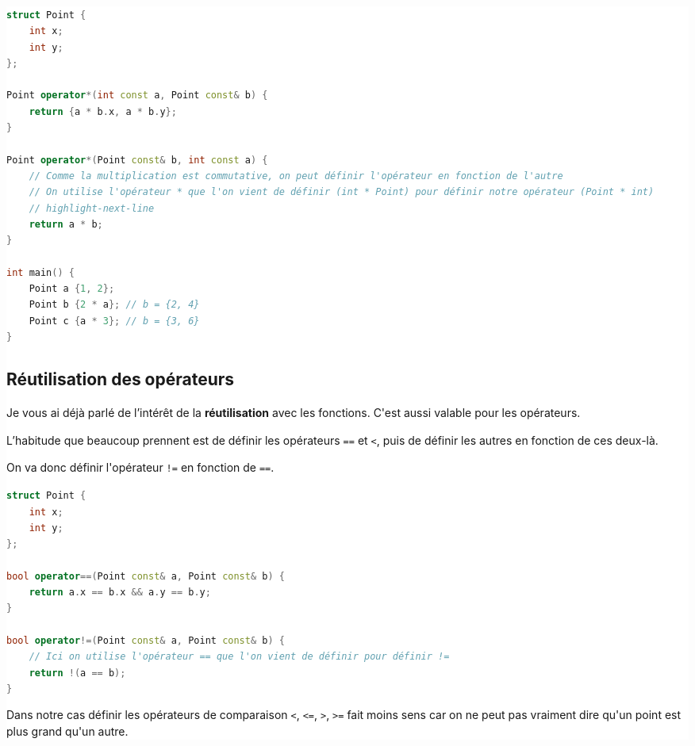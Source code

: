 ```cpp
struct Point {
    int x;
    int y;
};

Point operator*(int const a, Point const& b) {
    return {a * b.x, a * b.y};
}

Point operator*(Point const& b, int const a) {
    // Comme la multiplication est commutative, on peut définir l'opérateur en fonction de l'autre
    // On utilise l'opérateur * que l'on vient de définir (int * Point) pour définir notre opérateur (Point * int)
    // highlight-next-line
    return a * b;
}

int main() {
    Point a {1, 2};
    Point b {2 * a}; // b = {2, 4}
    Point c {a * 3}; // b = {3, 6}
}
```

## Réutilisation des opérateurs

Je vous ai déjà parlé de l’intérêt de la **réutilisation** avec les fonctions. C'est aussi valable pour les opérateurs.

L’habitude que beaucoup prennent est de définir les opérateurs `==` et `<`, puis de définir les autres en fonction de ces deux-là.

On va donc définir l'opérateur `!=` en fonction de `==`.

```cpp
struct Point {
    int x;
    int y;
};

bool operator==(Point const& a, Point const& b) {
    return a.x == b.x && a.y == b.y;
}

bool operator!=(Point const& a, Point const& b) {
    // Ici on utilise l'opérateur == que l'on vient de définir pour définir !=
    return !(a == b);
}
```

Dans notre cas définir les opérateurs de comparaison `<`, `<=`, `>`, `>=` fait moins sens car on ne peut pas vraiment dire qu'un point est plus grand qu'un autre.
